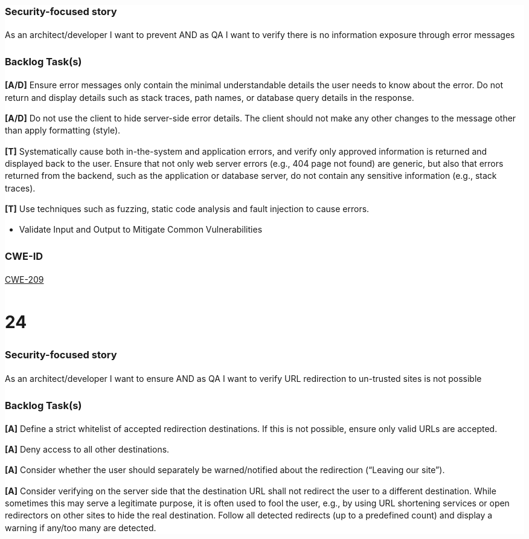 ### Security-focused story

As an architect/developer I want to prevent AND as QA I want to verify
there is no information exposure through error messages

### Backlog Task(s)

**\[A/D\]** Ensure error messages only contain the minimal
understandable details the user needs to know about the error. Do not
return and display details such as stack traces, path names, or database
query details in the response.

**\[A/D\]** Do not use the client to hide server-side error details. The
client should not make any other changes to the message other than apply
formatting (style).

**\[T\]** Systematically cause both in-the-system and application
errors, and verify only approved information is returned and displayed
back to the user. Ensure that not only web server errors (e.g., 404 page
not found) are generic, but also that errors returned from the backend,
such as the application or database server, do not contain any sensitive
information (e.g., stack traces).

**\[T\]** Use techniques such as fuzzing, static code analysis and fault
injection to cause errors.

  - Validate Input and Output to Mitigate Common Vulnerabilities

### CWE-ID

[CWE-209](http://cwe.mitre.org/data/definitions/209.html)

# 24

### Security-focused story

As an architect/developer I want to ensure AND as QA I want to verify
URL redirection to un-trusted sites is not possible

### Backlog Task(s)

**\[A\]** Define a strict whitelist of accepted redirection
destinations. If this is not possible, ensure only valid URLs are
accepted.

**\[A\]** Deny access to all other destinations.

**\[A\]** Consider whether the user should separately be warned/notified
about the redirection (“Leaving our site”).

**\[A\]** Consider verifying on the server side that the destination URL
shall not redirect the user to a different destination. While sometimes
this may serve a legitimate purpose, it is often used to fool the user,
e.g., by using URL shortening services or open redirectors on other
sites to hide the real destination. Follow all detected redirects (up to
a predefined count) and display a warning if any/too many are detected.

